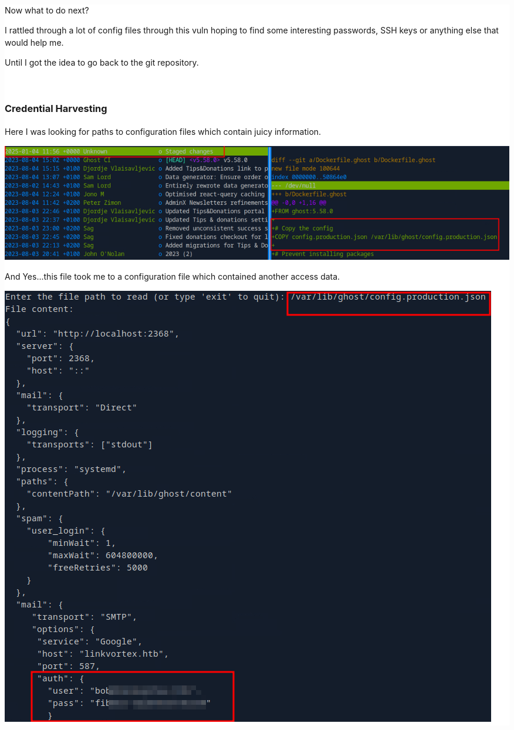 Now what to do next?

I rattled through a lot of config files through this vuln hoping to find some interesting passwords, SSH keys or anything else that would help me.

Until I got the idea to go back to the git repository.

<br>

### Credential Harvesting

Here I was looking for paths to configuration files which contain juicy information.

![Screenshot12](./screenshots/12.png)

And Yes...this file took me to a configuration file which contained another access data.

![Screenshot13](./screenshots/13.png)
